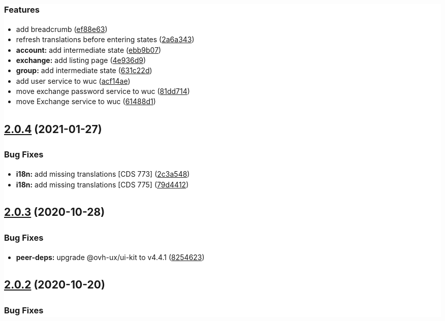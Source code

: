 
### Features

* add breadcrumb ([ef88e63](https://github.com/ovh/manager/commit/ef88e634423680a7471d2086c8085651fcf505ba))
* refresh translations before entering states ([2a6a343](https://github.com/ovh/manager/commit/2a6a3439f78ecab9f10a5806da4c2747a98912ee))
* **account:** add intermediate state ([ebb9b07](https://github.com/ovh/manager/commit/ebb9b072077120ceeb8078aa972a104363995b17))
* **exchange:** add listing page ([4e936d9](https://github.com/ovh/manager/commit/4e936d9f2ffdcb2a4c9bd64763e1f77ebd96782d))
* **group:** add intermediate state ([631c22d](https://github.com/ovh/manager/commit/631c22db43c21a4f5d08f227b13f31da4e1e409c))
* add user service to wuc ([acf14ae](https://github.com/ovh/manager/commit/acf14ae557c62f044813f028190e2cb60da2fe6a))
* move exchange password service to wuc ([81dd714](https://github.com/ovh/manager/commit/81dd714bcd698d8fba8f8e477b3b8ad0da00c500))
* move Exchange service to wuc ([61488d1](https://github.com/ovh/manager/commit/61488d142e821ffdc6194ff04dfa93ed53663cff))



## [2.0.4](https://github.com/ovh/manager/compare/@ovh-ux/manager-exchange@2.0.3...@ovh-ux/manager-exchange@2.0.4) (2021-01-27)


### Bug Fixes

* **i18n:** add missing translations [CDS 773] ([2c3a548](https://github.com/ovh/manager/commit/2c3a548aa8de28c9e84b89596f703f622e7224fe))
* **i18n:** add missing translations [CDS 775] ([79d4412](https://github.com/ovh/manager/commit/79d44129b838b5da855369bfaabbd0e01f533c2a))



## [2.0.3](https://github.com/ovh/manager/compare/@ovh-ux/manager-exchange@2.0.2...@ovh-ux/manager-exchange@2.0.3) (2020-10-28)


### Bug Fixes

* **peer-deps:** upgrade @ovh-ux/ui-kit to v4.4.1 ([8254623](https://github.com/ovh/manager/commit/82546237336e185ae7d973a1bb2aabddbb50112e))



## [2.0.2](https://github.com/ovh/manager/compare/@ovh-ux/manager-exchange@2.0.1...@ovh-ux/manager-exchange@2.0.2) (2020-10-20)


### Bug Fixes
